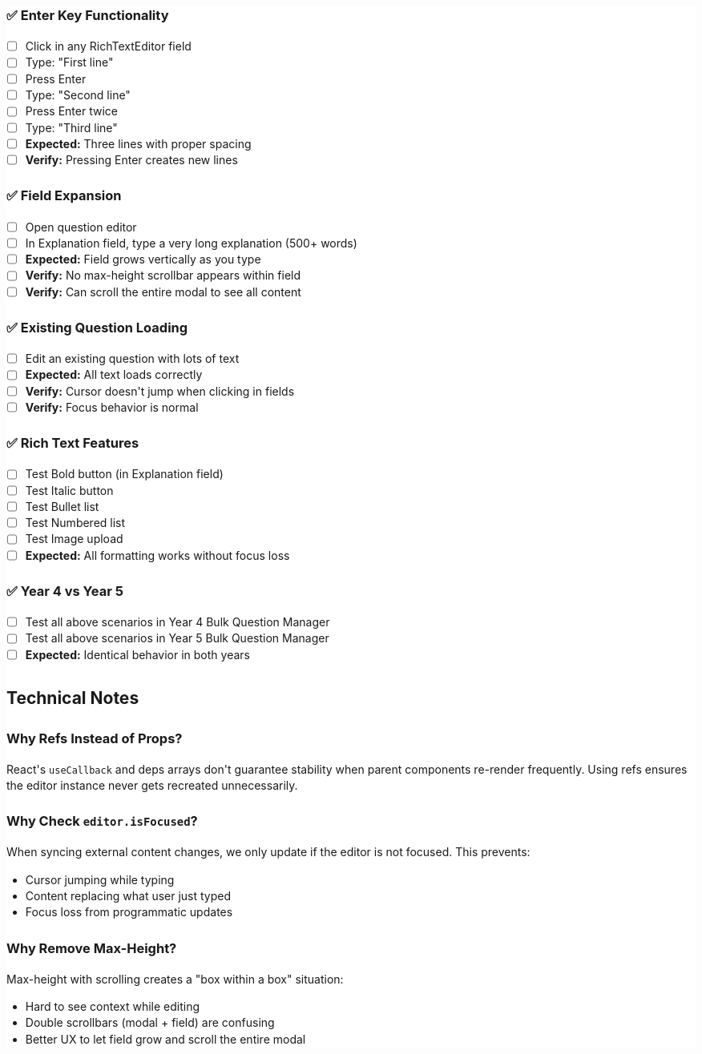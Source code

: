 ### ✅ Enter Key Functionality
- [ ] Click in any RichTextEditor field
- [ ] Type: "First line"
- [ ] Press Enter
- [ ] Type: "Second line"
- [ ] Press Enter twice
- [ ] Type: "Third line"
- [ ] **Expected:** Three lines with proper spacing
- [ ] **Verify:** Pressing Enter creates new lines

### ✅ Field Expansion
- [ ] Open question editor
- [ ] In Explanation field, type a very long explanation (500+ words)
- [ ] **Expected:** Field grows vertically as you type
- [ ] **Verify:** No max-height scrollbar appears within field
- [ ] **Verify:** Can scroll the entire modal to see all content

### ✅ Existing Question Loading
- [ ] Edit an existing question with lots of text
- [ ] **Expected:** All text loads correctly
- [ ] **Verify:** Cursor doesn't jump when clicking in fields
- [ ] **Verify:** Focus behavior is normal

### ✅ Rich Text Features
- [ ] Test Bold button (in Explanation field)
- [ ] Test Italic button
- [ ] Test Bullet list
- [ ] Test Numbered list
- [ ] Test Image upload
- [ ] **Expected:** All formatting works without focus loss

### ✅ Year 4 vs Year 5
- [ ] Test all above scenarios in Year 4 Bulk Question Manager
- [ ] Test all above scenarios in Year 5 Bulk Question Manager
- [ ] **Expected:** Identical behavior in both years

## Technical Notes

### Why Refs Instead of Props?
React's `useCallback` and deps arrays don't guarantee stability when parent components re-render frequently. Using refs ensures the editor instance never gets recreated unnecessarily.

### Why Check `editor.isFocused`?
When syncing external content changes, we only update if the editor is not focused. This prevents:
- Cursor jumping while typing
- Content replacing what user just typed
- Focus loss from programmatic updates

### Why Remove Max-Height?
Max-height with scrolling creates a "box within a box" situation:
- Hard to see context while editing
- Double scrollbars (modal + field) are confusing
- Better UX to let field grow and scroll the entire modal
